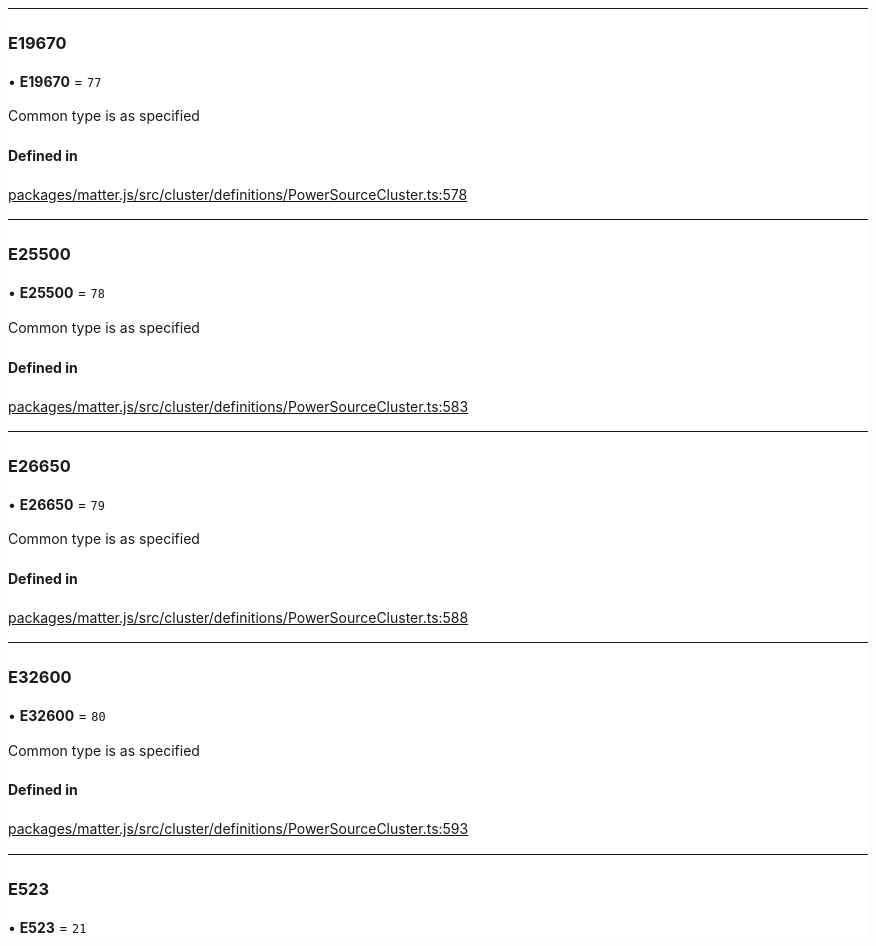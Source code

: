 ___

### E19670

• **E19670** = ``77``

Common type is as specified

#### Defined in

[packages/matter.js/src/cluster/definitions/PowerSourceCluster.ts:578](https://github.com/project-chip/matter.js/blob/c15b1068/packages/matter.js/src/cluster/definitions/PowerSourceCluster.ts#L578)

___

### E25500

• **E25500** = ``78``

Common type is as specified

#### Defined in

[packages/matter.js/src/cluster/definitions/PowerSourceCluster.ts:583](https://github.com/project-chip/matter.js/blob/c15b1068/packages/matter.js/src/cluster/definitions/PowerSourceCluster.ts#L583)

___

### E26650

• **E26650** = ``79``

Common type is as specified

#### Defined in

[packages/matter.js/src/cluster/definitions/PowerSourceCluster.ts:588](https://github.com/project-chip/matter.js/blob/c15b1068/packages/matter.js/src/cluster/definitions/PowerSourceCluster.ts#L588)

___

### E32600

• **E32600** = ``80``

Common type is as specified

#### Defined in

[packages/matter.js/src/cluster/definitions/PowerSourceCluster.ts:593](https://github.com/project-chip/matter.js/blob/c15b1068/packages/matter.js/src/cluster/definitions/PowerSourceCluster.ts#L593)

___

### E523

• **E523** = ``21``
